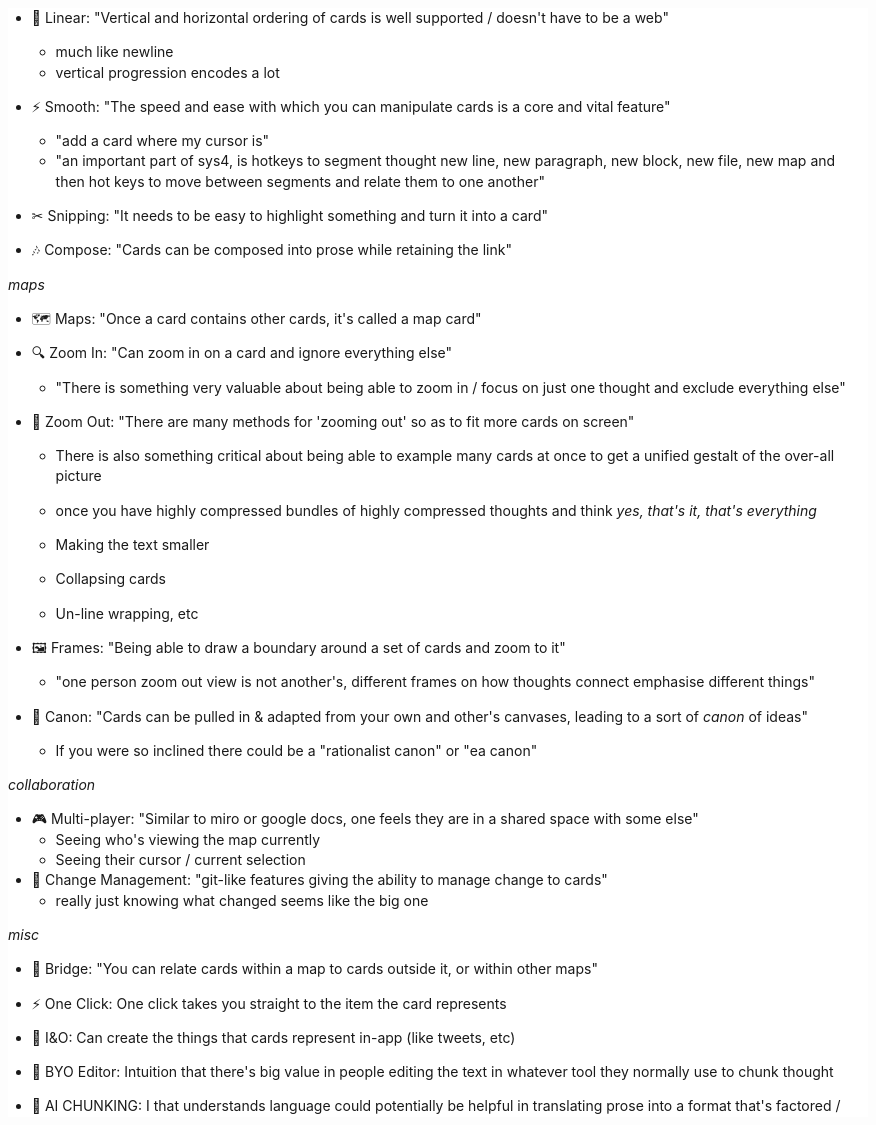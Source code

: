    - 📏 Linear:         "Vertical and horizontal ordering of cards is well supported / doesn't have to be a web"
      - much like newline
      - vertical progression encodes a lot

   - ⚡ Smooth:         "The speed and ease with which you can manipulate cards is a core and vital feature"
      - "add a card where my cursor is"
      - "an important part of sys4, is hotkeys to segment thought new line, new paragraph, new block, new file, new map and then hot keys to move between segments and relate them to one another"
   - ✂ Snipping:       "It needs to be easy to highlight something and turn it into a card"
   - 🎶 Compose:        "Cards can be composed into prose while retaining the link"

   *maps*
   - 🗺 Maps:              "Once a card contains other cards, it's called a map card"

   - 🔍 Zoom In:        "Can zoom in on a card and ignore everything else"
      - "There is something very valuable about being able to zoom in / focus on just one thought and exclude everything else"
   - 🌌 Zoom Out:       "There are many methods for 'zooming out' so as to fit more cards on screen"
      - There is also something critical about being able to example many cards at once to get a unified gestalt of the over-all picture
      - once you have highly compressed bundles of highly compressed thoughts and think *yes, that's it, that's everything*
      
      - Making the text smaller
      - Collapsing cards
      - Un-line wrapping, etc
   - 🖼 Frames:         "Being able to draw a boundary around a set of cards and zoom to it"
      - "one person zoom out view is not another's, different frames on how thoughts connect emphasise different things"

   - 🥫 Canon:                "Cards can be pulled in & adapted from your own and other's canvases, leading to a sort of *canon* of ideas"
      - If you were so inclined there could be a "rationalist canon" or "ea canon"

   *collaboration*
   - 🎮 Multi-player:   "Similar to miro or google docs, one feels they are in a shared space with some else"
      - Seeing who's viewing the map currently
      - Seeing their cursor / current selection
   - 📰 Change Management: "git-like features giving the ability to manage change to cards"
      - really just knowing what changed seems like the big one

   *misc*
   - 🌉 Bridge:            "You can relate cards within a map to cards outside it, or within other maps"
   - ⚡ One Click:         One click takes you straight to the item the card represents
   
   - 🎃 I&O:               Can create the things that cards represent in-app (like tweets, etc)
   - 🔀 BYO Editor:        Intuition that there's big value in people editing the text in whatever tool they normally use to chunk thought
   - 🤖 AI CHUNKING:       I that understands language could potentially be helpful in translating prose into a format that's factored / 
